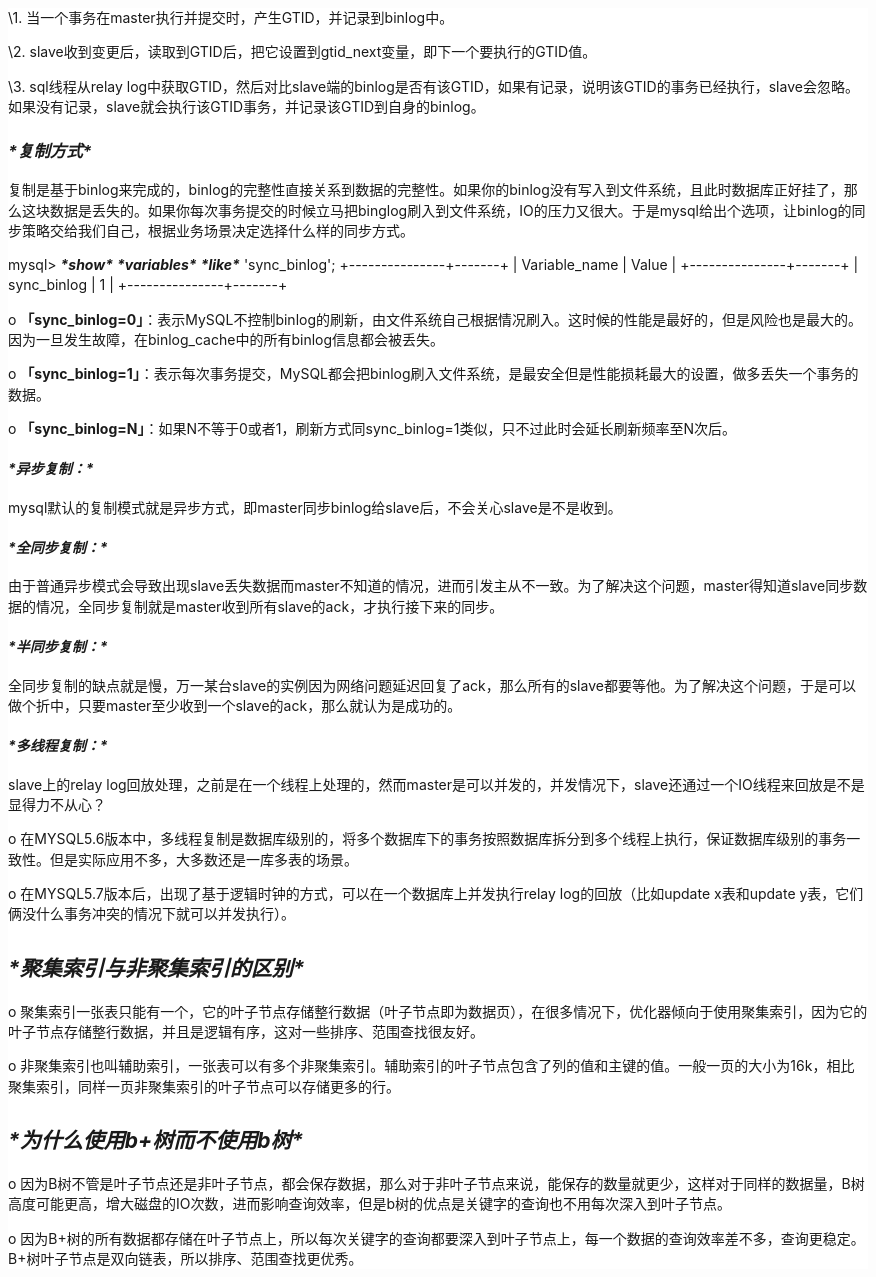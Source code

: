 \1. 当一个事务在master执行并提交时，产生GTID，并记录到binlog中。

\2. slave收到变更后，读取到GTID后，把它设置到gtid_next变量，即下一个要执行的GTID值。

\3. sql线程从relay log中获取GTID，然后对比slave端的binlog是否有该GTID，如果有记录，说明该GTID的事务已经执行，slave会忽略。如果没有记录，slave就会执行该GTID事务，并记录该GTID到自身的binlog。

### ***\*复制方式\****

复制是基于binlog来完成的，binlog的完整性直接关系到数据的完整性。如果你的binlog没有写入到文件系统，且此时数据库正好挂了，那么这块数据是丢失的。如果你每次事务提交的时候立马把binglog刷入到文件系统，IO的压力又很大。于是mysql给出个选项，让binlog的同步策略交给我们自己，根据业务场景决定选择什么样的同步方式。

mysql> ***\*show\**** ***\*variables\**** ***\*like\**** 'sync_binlog';
+---------------+-------+
| Variable_name | Value |
+---------------+-------+
| sync_binlog  | 1   |
+---------------+-------+

o **「sync_binlog=0」**：表示MySQL不控制binlog的刷新，由文件系统自己根据情况刷入。这时候的性能是最好的，但是风险也是最大的。因为一旦发生故障，在binlog_cache中的所有binlog信息都会被丢失。

o **「sync_binlog=1」**：表示每次事务提交，MySQL都会把binlog刷入文件系统，是最安全但是性能损耗最大的设置，做多丢失一个事务的数据。

o **「sync_binlog=N」**：如果N不等于0或者1，刷新方式同sync_binlog=1类似，只不过此时会延长刷新频率至N次后。

#### ***\*异步复制：\****

mysql默认的复制模式就是异步方式，即master同步binlog给slave后，不会关心slave是不是收到。

#### ***\*全同步复制：\****

由于普通异步模式会导致出现slave丢失数据而master不知道的情况，进而引发主从不一致。为了解决这个问题，master得知道slave同步数据的情况，全同步复制就是master收到所有slave的ack，才执行接下来的同步。

#### ***\*半同步复制：\****

全同步复制的缺点就是慢，万一某台slave的实例因为网络问题延迟回复了ack，那么所有的slave都要等他。为了解决这个问题，于是可以做个折中，只要master至少收到一个slave的ack，那么就认为是成功的。

#### ***\*多线程复制：\****

slave上的relay log回放处理，之前是在一个线程上处理的，然而master是可以并发的，并发情况下，slave还通过一个IO线程来回放是不是显得力不从心？

o 在MYSQL5.6版本中，多线程复制是数据库级别的，将多个数据库下的事务按照数据库拆分到多个线程上执行，保证数据库级别的事务一致性。但是实际应用不多，大多数还是一库多表的场景。

o 在MYSQL5.7版本后，出现了基于逻辑时钟的方式，可以在一个数据库上并发执行relay log的回放（比如update x表和update y表，它们俩没什么事务冲突的情况下就可以并发执行）。

## ***\*聚集索引与非聚集索引的区别\****

o 聚集索引一张表只能有一个，它的叶子节点存储整行数据（叶子节点即为数据页），在很多情况下，优化器倾向于使用聚集索引，因为它的叶子节点存储整行数据，并且是逻辑有序，这对一些排序、范围查找很友好。

o 非聚集索引也叫辅助索引，一张表可以有多个非聚集索引。辅助索引的叶子节点包含了列的值和主键的值。一般一页的大小为16k，相比聚集索引，同样一页非聚集索引的叶子节点可以存储更多的行。

## ***\*为什么使用b+树而不使用b树\****

o 因为B树不管是叶子节点还是非叶子节点，都会保存数据，那么对于非叶子节点来说，能保存的数量就更少，这样对于同样的数据量，B树高度可能更高，增大磁盘的IO次数，进而影响查询效率，但是b树的优点是关键字的查询也不用每次深入到叶子节点。

o 因为B+树的所有数据都存储在叶子节点上，所以每次关键字的查询都要深入到叶子节点上，每一个数据的查询效率差不多，查询更稳定。B+树叶子节点是双向链表，所以排序、范围查找更优秀。

 

 